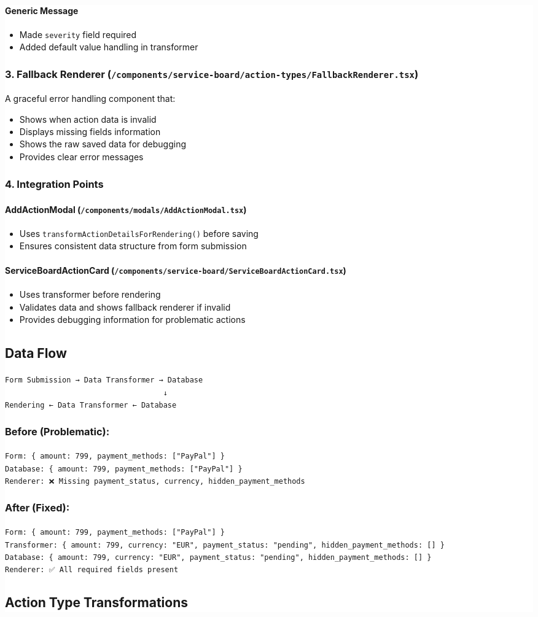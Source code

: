 #### Generic Message
- Made `severity` field required
- Added default value handling in transformer

### 3. Fallback Renderer (`/components/service-board/action-types/FallbackRenderer.tsx`)

A graceful error handling component that:
- Shows when action data is invalid
- Displays missing fields information
- Shows the raw saved data for debugging
- Provides clear error messages

### 4. Integration Points

#### AddActionModal (`/components/modals/AddActionModal.tsx`)
- Uses `transformActionDetailsForRendering()` before saving
- Ensures consistent data structure from form submission

#### ServiceBoardActionCard (`/components/service-board/ServiceBoardActionCard.tsx`)
- Uses transformer before rendering
- Validates data and shows fallback renderer if invalid
- Provides debugging information for problematic actions

## Data Flow

```
Form Submission → Data Transformer → Database
                                    ↓
Rendering ← Data Transformer ← Database
```

### Before (Problematic):
```
Form: { amount: 799, payment_methods: ["PayPal"] }
Database: { amount: 799, payment_methods: ["PayPal"] }
Renderer: ❌ Missing payment_status, currency, hidden_payment_methods
```

### After (Fixed):
```
Form: { amount: 799, payment_methods: ["PayPal"] }
Transformer: { amount: 799, currency: "EUR", payment_status: "pending", hidden_payment_methods: [] }
Database: { amount: 799, currency: "EUR", payment_status: "pending", hidden_payment_methods: [] }
Renderer: ✅ All required fields present
```

## Action Type Transformations
